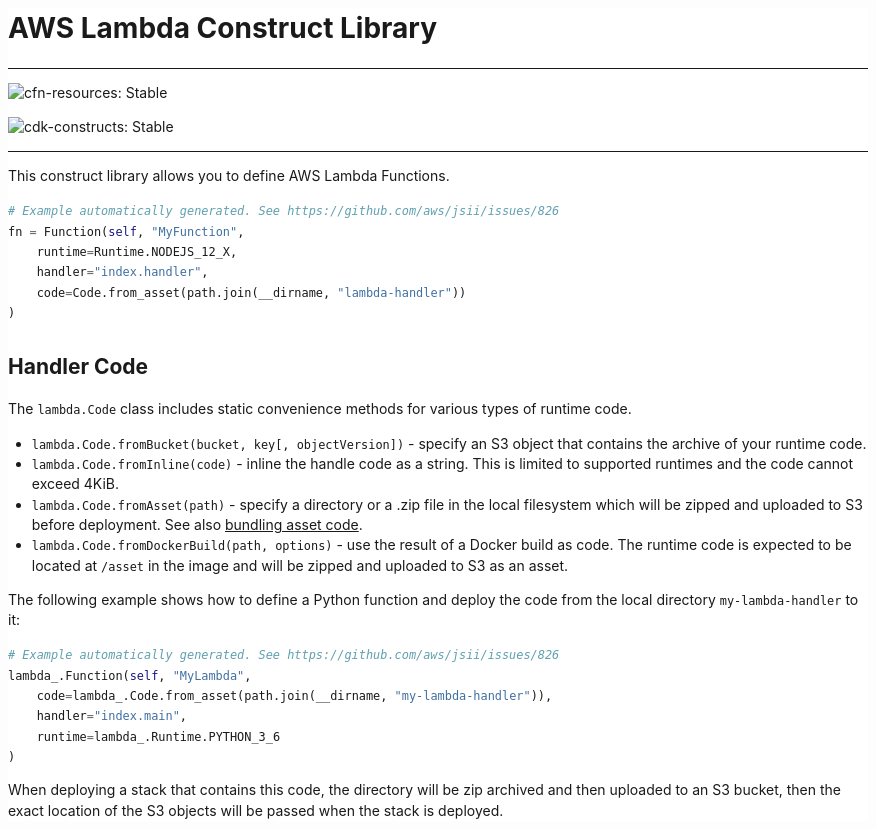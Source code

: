 # AWS Lambda Construct Library

---


![cfn-resources: Stable](https://img.shields.io/badge/cfn--resources-stable-success.svg?style=for-the-badge)

![cdk-constructs: Stable](https://img.shields.io/badge/cdk--constructs-stable-success.svg?style=for-the-badge)

---


This construct library allows you to define AWS Lambda Functions.

```python
# Example automatically generated. See https://github.com/aws/jsii/issues/826
fn = Function(self, "MyFunction",
    runtime=Runtime.NODEJS_12_X,
    handler="index.handler",
    code=Code.from_asset(path.join(__dirname, "lambda-handler"))
)
```

## Handler Code

The `lambda.Code` class includes static convenience methods for various types of
runtime code.

* `lambda.Code.fromBucket(bucket, key[, objectVersion])` - specify an S3 object
  that contains the archive of your runtime code.
* `lambda.Code.fromInline(code)` - inline the handle code as a string. This is
  limited to supported runtimes and the code cannot exceed 4KiB.
* `lambda.Code.fromAsset(path)` - specify a directory or a .zip file in the local
  filesystem which will be zipped and uploaded to S3 before deployment. See also
  [bundling asset code](#bundling-asset-code).
* `lambda.Code.fromDockerBuild(path, options)` - use the result of a Docker
  build as code. The runtime code is expected to be located at `/asset` in the
  image and will be zipped and uploaded to S3 as an asset.

The following example shows how to define a Python function and deploy the code
from the local directory `my-lambda-handler` to it:

```python
# Example automatically generated. See https://github.com/aws/jsii/issues/826
lambda_.Function(self, "MyLambda",
    code=lambda_.Code.from_asset(path.join(__dirname, "my-lambda-handler")),
    handler="index.main",
    runtime=lambda_.Runtime.PYTHON_3_6
)
```

When deploying a stack that contains this code, the directory will be zip
archived and then uploaded to an S3 bucket, then the exact location of the S3
objects will be passed when the stack is deployed.
